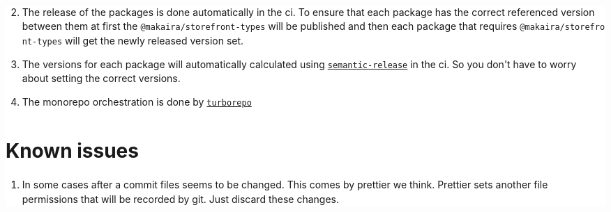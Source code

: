 2. The release of the packages is done automatically in the ci. To ensure that each package has the correct referenced version between them at first the `@makaira/storefront-types` will be published and then each package that requires `@makaira/storefront-types` will get the newly released version set.

3. The versions for each package will automatically calculated using [`semantic-release`](https://semantic-release.gitbook.io/semantic-release/) in the ci. So you don't have to worry about setting the correct versions.

4. The monorepo orchestration is done by [`turborepo`](https://turborepo.org/)

# Known issues

1. In some cases after a commit files seems to be changed. This comes by prettier we think. Prettier sets another file permissions that will be recorded by git. Just discard these changes.
